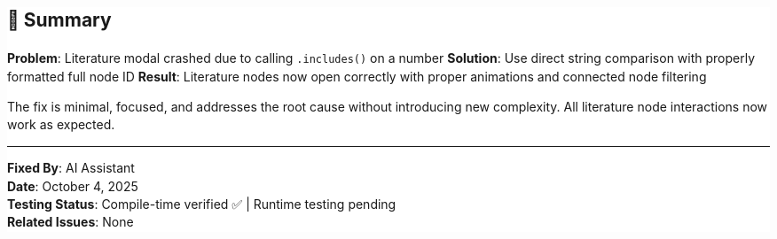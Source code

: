 ## 📝 Summary

**Problem**: Literature modal crashed due to calling `.includes()` on a number
**Solution**: Use direct string comparison with properly formatted full node ID
**Result**: Literature nodes now open correctly with proper animations and connected node filtering

The fix is minimal, focused, and addresses the root cause without introducing new complexity. All literature node interactions now work as expected.

---

**Fixed By**: AI Assistant  
**Date**: October 4, 2025  
**Testing Status**: Compile-time verified ✅ | Runtime testing pending  
**Related Issues**: None
